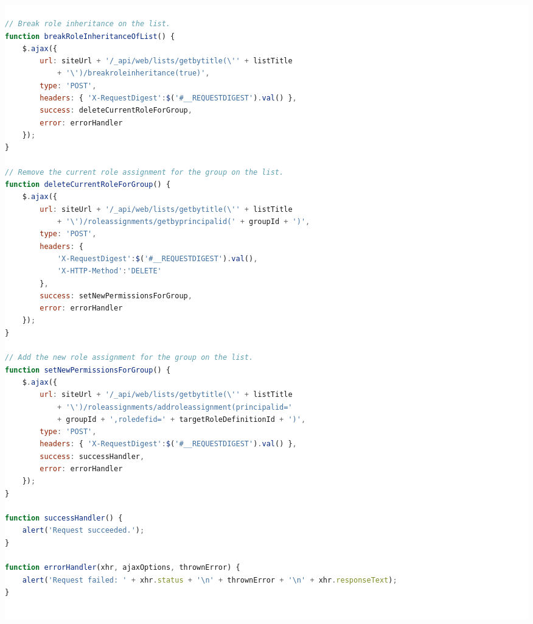 ```js

// Break role inheritance on the list.
function breakRoleInheritanceOfList() {
    $.ajax({
        url: siteUrl + '/_api/web/lists/getbytitle(\'' + listTitle
            + '\')/breakroleinheritance(true)',
        type: 'POST',
        headers: { 'X-RequestDigest':$('#__REQUESTDIGEST').val() },
        success: deleteCurrentRoleForGroup,
        error: errorHandler
    });
}

// Remove the current role assignment for the group on the list.
function deleteCurrentRoleForGroup() {
    $.ajax({
        url: siteUrl + '/_api/web/lists/getbytitle(\'' + listTitle
            + '\')/roleassignments/getbyprincipalid(' + groupId + ')',
        type: 'POST',
        headers: { 
            'X-RequestDigest':$('#__REQUESTDIGEST').val(),
            'X-HTTP-Method':'DELETE'
        },
        success: setNewPermissionsForGroup,
        error: errorHandler
    });
}

// Add the new role assignment for the group on the list.
function setNewPermissionsForGroup() {
    $.ajax({
        url: siteUrl + '/_api/web/lists/getbytitle(\'' + listTitle
            + '\')/roleassignments/addroleassignment(principalid='
            + groupId + ',roledefid=' + targetRoleDefinitionId + ')',
        type: 'POST',
        headers: { 'X-RequestDigest':$('#__REQUESTDIGEST').val() },
        success: successHandler,
        error: errorHandler
    });
}

function successHandler() {
    alert('Request succeeded.');
} 

function errorHandler(xhr, ajaxOptions, thrownError) {
    alert('Request failed: ' + xhr.status + '\n' + thrownError + '\n' + xhr.responseText);
}
```

<br/>
